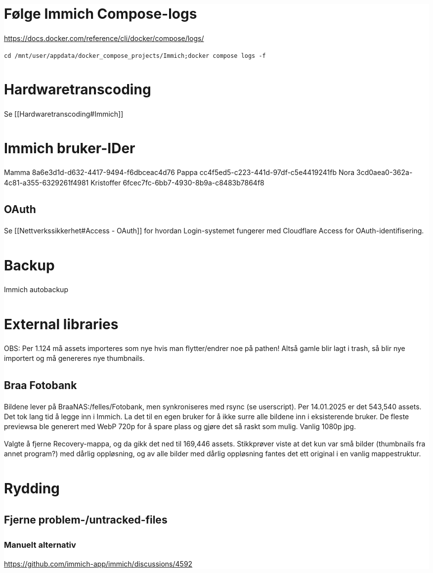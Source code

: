 # Følge Immich Compose-logs
https://docs.docker.com/reference/cli/docker/compose/logs/
```
cd /mnt/user/appdata/docker_compose_projects/Immich;docker compose logs -f
```

# Hardwaretranscoding
Se [[Hardwaretranscoding#Immich]]

# Immich bruker-IDer
Mamma 8a6e3d1d-d632-4417-9494-f6dbceac4d76
Pappa cc4f5ed5-c223-441d-97df-c5e4419241fb
Nora 3cd0aea0-362a-4c81-a355-6329261f4981
Kristoffer 6fcec7fc-6bb7-4930-8b9a-c8483b7864f8

## OAuth
Se [[Nettverkssikkerhet#Access - OAuth]] for hvordan Login-systemet fungerer med Cloudflare Access for OAuth-identifisering.


# Backup
Immich autobackup

# External libraries
OBS: Per 1.124 må assets importeres som nye hvis man flytter/endrer noe på pathen! Altså gamle blir lagt i trash, så blir nye importert og må genereres nye thumbnails.
## Braa Fotobank
Bildene lever på BraaNAS:/felles/Fotobank, men synkroniseres med rsync (se userscript).
Per 14.01.2025 er det 543,540 assets. 
Det tok lang tid å legge inn i Immich. 
La det til en egen bruker for å ikke surre alle bildene inn i eksisterende bruker.
De fleste previewsa ble generert med WebP 720p for å spare plass og gjøre det så raskt som mulig. Vanlig 1080p jpg.

Valgte å fjerne Recovery-mappa, og da gikk det ned til 169,446 assets. Stikkprøver viste at det kun var små bilder (thumbnails fra annet program?) med dårlig oppløsning, og av alle bilder med dårlig oppløsning fantes det ett original i en vanlig mappestruktur.



# Rydding
## Fjerne problem-/untracked-files
### Manuelt alternativ
https://github.com/immich-app/immich/discussions/4592
